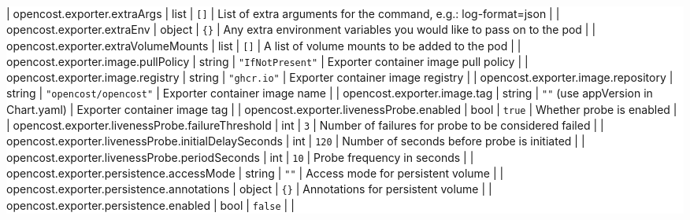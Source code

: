 | opencost.exporter.extraArgs                          | list   | `[]`                                                                                                                                                                                                                      | List of extra arguments for the command, e.g.: log-format=json                                                                              |
| opencost.exporter.extraEnv                           | object | `{}`                                                                                                                                                                                                                      | Any extra environment variables you would like to pass on to the pod                                                                        |
| opencost.exporter.extraVolumeMounts                  | list   | `[]`                                                                                                                                                                                                                      | A list of volume mounts to be added to the pod                                                                                              |
| opencost.exporter.image.pullPolicy                   | string | `"IfNotPresent"`                                                                                                                                                                                                          | Exporter container image pull policy                                                                                                        |
| opencost.exporter.image.registry                     | string | `"ghcr.io"`                                                                                                                                                                                                               | Exporter container image registry                                                                                                           |
| opencost.exporter.image.repository                   | string | `"opencost/opencost"`                                                                                                                                                                                         | Exporter container image name                                                                                                               |
| opencost.exporter.image.tag                          | string | `""` (use appVersion in Chart.yaml)                                                                                                                                                                                       | Exporter container image tag                                                                                                                |
| opencost.exporter.livenessProbe.enabled              | bool   | `true`                                                                                                                                                                                                                    | Whether probe is enabled                                                                                                                    |
| opencost.exporter.livenessProbe.failureThreshold     | int    | `3`                                                                                                                                                                                                                       | Number of failures for probe to be considered failed                                                                                        |
| opencost.exporter.livenessProbe.initialDelaySeconds  | int    | `120`                                                                                                                                                                                                                     | Number of seconds before probe is initiated                                                                                                 |
| opencost.exporter.livenessProbe.periodSeconds        | int    | `10`                                                                                                                                                                                                                      | Probe frequency in seconds                                                                                                                  |
| opencost.exporter.persistence.accessMode             | string | `""`                                                                                                                                                                                                                      | Access mode for persistent volume                                                                                                           |
| opencost.exporter.persistence.annotations            | object | `{}`                                                                                                                                                                                                                      | Annotations for persistent volume                                                                                                           |
| opencost.exporter.persistence.enabled                | bool   | `false`                                                                                                                                                                                                                   |                                                                                                                                             |